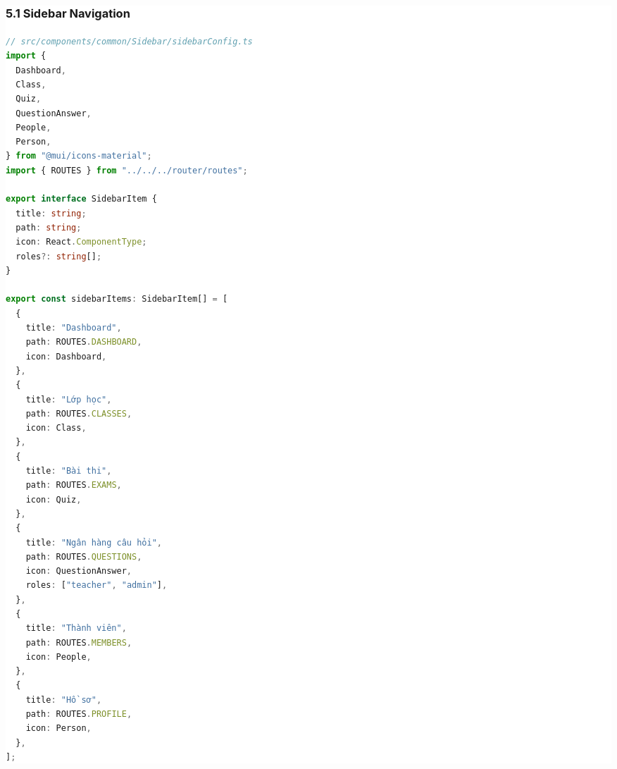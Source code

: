 ### 5.1 Sidebar Navigation

```typescript
// src/components/common/Sidebar/sidebarConfig.ts
import {
  Dashboard,
  Class,
  Quiz,
  QuestionAnswer,
  People,
  Person,
} from "@mui/icons-material";
import { ROUTES } from "../../../router/routes";

export interface SidebarItem {
  title: string;
  path: string;
  icon: React.ComponentType;
  roles?: string[];
}

export const sidebarItems: SidebarItem[] = [
  {
    title: "Dashboard",
    path: ROUTES.DASHBOARD,
    icon: Dashboard,
  },
  {
    title: "Lớp học",
    path: ROUTES.CLASSES,
    icon: Class,
  },
  {
    title: "Bài thi",
    path: ROUTES.EXAMS,
    icon: Quiz,
  },
  {
    title: "Ngân hàng câu hỏi",
    path: ROUTES.QUESTIONS,
    icon: QuestionAnswer,
    roles: ["teacher", "admin"],
  },
  {
    title: "Thành viên",
    path: ROUTES.MEMBERS,
    icon: People,
  },
  {
    title: "Hồ sơ",
    path: ROUTES.PROFILE,
    icon: Person,
  },
];
```